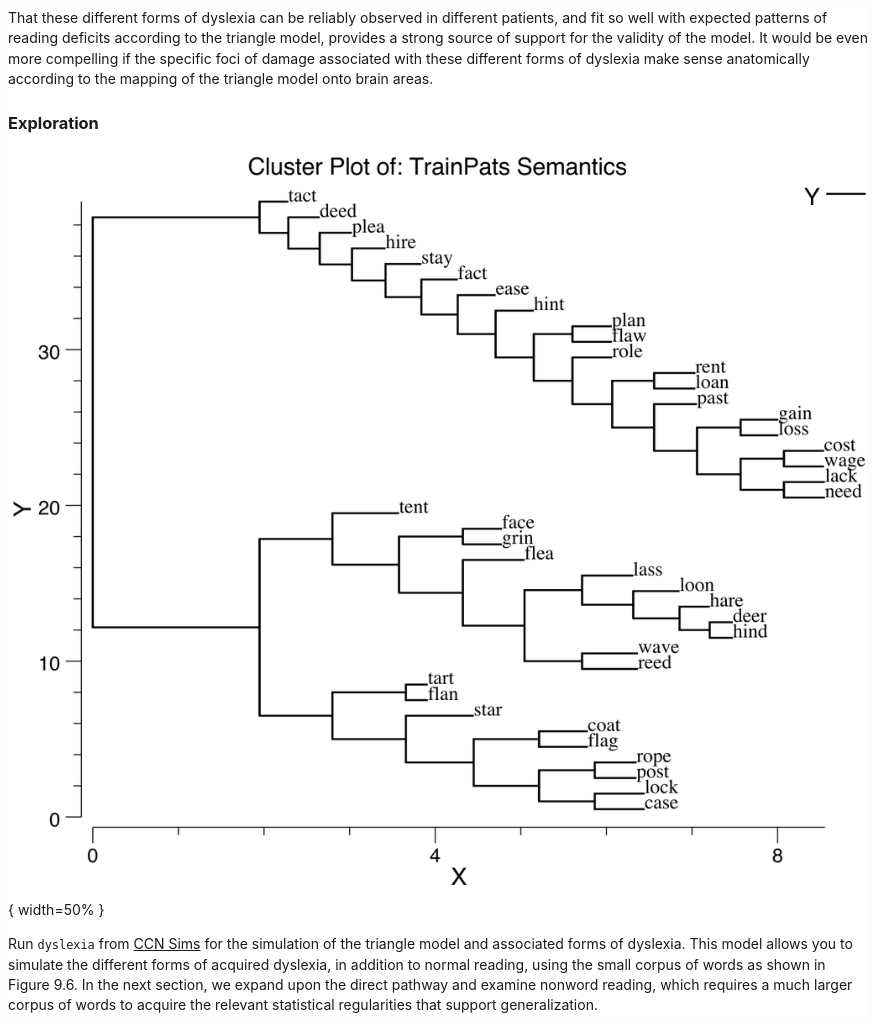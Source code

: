 That these different forms of dyslexia can be reliably observed in different patients, and fit so well with expected patterns of reading deficits according to the triangle model, provides a strong source of support for the validity of the model. It would be even more compelling if the specific foci of damage associated with these different forms of dyslexia make sense anatomically according to the mapping of the triangle model onto brain areas.

### Exploration

![**Figure 9.6:** Cluster plot of semantic similarity for words in the simple triangle model of reading and dyslexia. Words that are semantically close (e.g., within the same terminal cluster) are sometimes confused for each other in simulated deep dyslexia.](figures/fig_dyslex_sem_clust.png){ width=50% }

Run `dyslexia` from [CCN Sims](https://github.com/CompCogNeuro/sims) for the simulation of the triangle model and associated forms of dyslexia. This model allows you to simulate the different forms of acquired dyslexia, in addition to normal reading, using the small corpus of words as shown in Figure 9.6. In the next section, we expand upon the direct pathway and examine nonword reading, which requires a much larger corpus of words to acquire the relevant statistical regularities that support generalization.
